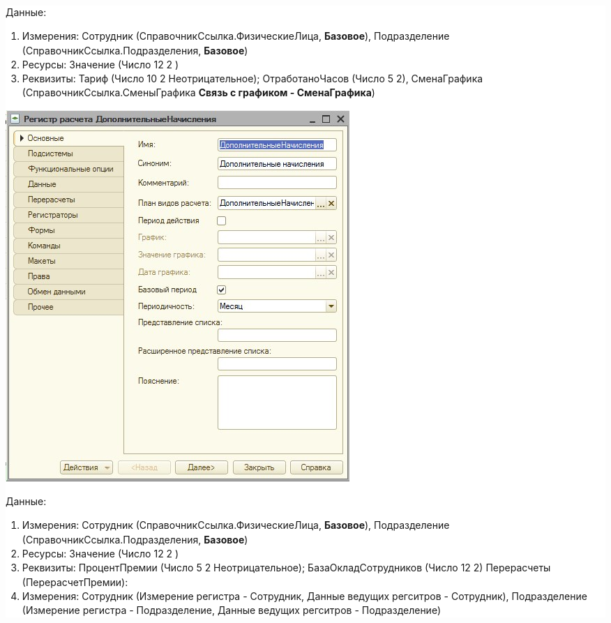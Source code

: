 Данные:
  1. Измерения: Сотрудник (СправочникСсылка.ФизическиеЛица, **Базовое**), Подразделение (СправочникСсылка.Подразделения, **Базовое**)
  2. Ресурсы: Значение (Число 12 2 )
  3. Реквизиты: Тариф (Число 10 2 Неотрицательное); ОтработаноЧасов (Число 5 2), СменаГрафика (СправочникСсылка.СменыГрафика **Связь с графиком - СменаГрафика**)


![ДополнительныеНачисления](https://raw.githubusercontent.com/grydni4ok/1C/main/%D0%A1%D0%BF%D0%B5%D1%86%D0%B8%D0%B0%D0%BB%D0%B8%D1%81%D1%82/%D0%A1%D0%9F%D0%A0/04%20%D0%B7%D0%B0%D0%B4%D0%B0%D1%87%D0%B0/%D0%94%D0%BE%D0%BF%D0%BE%D0%BB%D0%BD%D0%B8%D1%82%D0%B5%D0%BB%D1%8C%D0%BD%D1%8B%D0%B5%D0%9D%D0%B0%D1%87%D0%B8%D1%81%D0%BB%D0%B5%D0%BD%D0%B8%D1%8F1.jpg)

Данные:
  1. Измерения: Сотрудник (СправочникСсылка.ФизическиеЛица, **Базовое**), Подразделение (СправочникСсылка.Подразделения, **Базовое**)
  2. Ресурсы: Значение (Число 12 2 )
  3. Реквизиты: ПроцентПремии (Число 5 2 Неотрицательное); БазаОкладСотрудников (Число 12 2)
Перерасчеты (ПерерасчетПремии):
  1. Измерения: Сотрудник (Измерение регистра - Сотрудник, Данные ведущих регситров - Сотрудник), Подразделение (Измерение регистра - Подразделение, Данные ведущих регситров - Подразделение)
